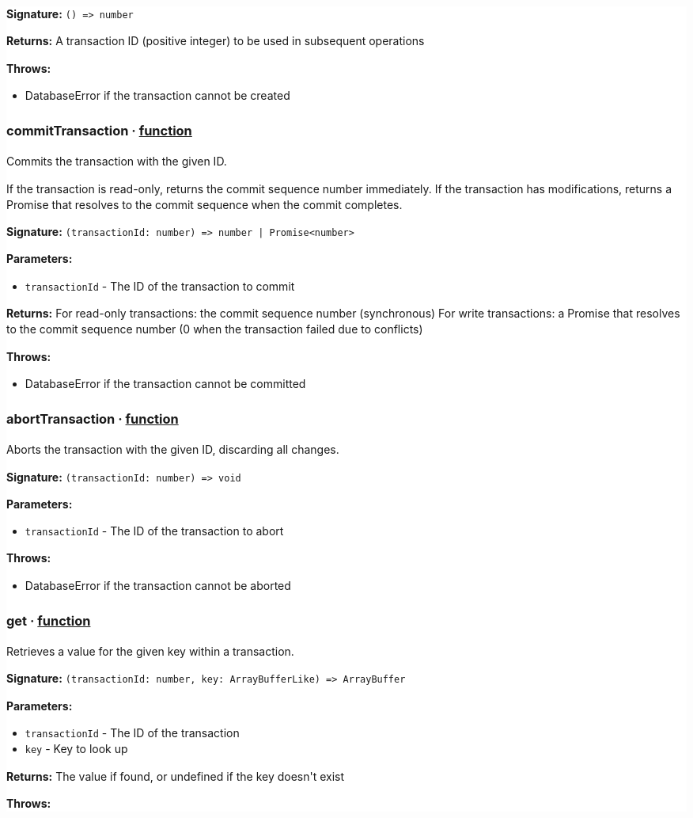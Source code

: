 **Signature:** `() => number`

**Returns:** A transaction ID (positive integer) to be used in subsequent operations

**Throws:**

- DatabaseError if the transaction cannot be created

### commitTransaction · [function](https://github.com/vanviegen/olmdb/blob/main/src/lowlevel.ts#L59)

Commits the transaction with the given ID.

If the transaction is read-only, returns the commit sequence number immediately.
If the transaction has modifications, returns a Promise that resolves to the commit sequence when the commit completes.

**Signature:** `(transactionId: number) => number | Promise<number>`

**Parameters:**

- `transactionId` - The ID of the transaction to commit

**Returns:** For read-only transactions: the commit sequence number (synchronous)
For write transactions: a Promise that resolves to the commit sequence number (0 when the transaction failed due to conflicts)

**Throws:**

- DatabaseError if the transaction cannot be committed

### abortTransaction · [function](https://github.com/vanviegen/olmdb/blob/main/src/lowlevel.ts#L67)

Aborts the transaction with the given ID, discarding all changes.

**Signature:** `(transactionId: number) => void`

**Parameters:**

- `transactionId` - The ID of the transaction to abort

**Throws:**

- DatabaseError if the transaction cannot be aborted

### get · [function](https://github.com/vanviegen/olmdb/blob/main/src/lowlevel.ts#L77)

Retrieves a value for the given key within a transaction.

**Signature:** `(transactionId: number, key: ArrayBufferLike) => ArrayBuffer`

**Parameters:**

- `transactionId` - The ID of the transaction
- `key` - Key to look up

**Returns:** The value if found, or undefined if the key doesn't exist

**Throws:**
